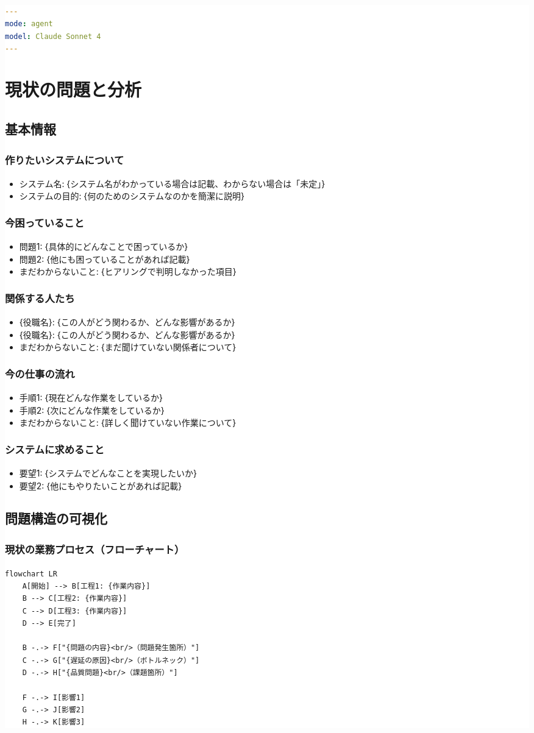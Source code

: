 ```yaml
---
mode: agent
model: Claude Sonnet 4
---
```

現状の問題と分析
=========================

基本情報
-------------------------

### 作りたいシステムについて

- システム名: {システム名がわかっている場合は記載、わからない場合は「未定」}
- システムの目的: {何のためのシステムなのかを簡潔に説明}

### 今困っていること

- 問題1: {具体的にどんなことで困っているか}
- 問題2: {他にも困っていることがあれば記載}
- まだわからないこと: {ヒアリングで判明しなかった項目}

### 関係する人たち

- {役職名}: {この人がどう関わるか、どんな影響があるか}
- {役職名}: {この人がどう関わるか、どんな影響があるか}
- まだわからないこと: {まだ聞けていない関係者について}

### 今の仕事の流れ

- 手順1: {現在どんな作業をしているか}
- 手順2: {次にどんな作業をしているか}
- まだわからないこと: {詳しく聞けていない作業について}

### システムに求めること

- 要望1: {システムでどんなことを実現したいか}
- 要望2: {他にもやりたいことがあれば記載}

問題構造の可視化
-------------------------

### 現状の業務プロセス（フローチャート）

```mermaid
flowchart LR
    A[開始] --> B[工程1: {作業内容}]
    B --> C[工程2: {作業内容}]
    C --> D[工程3: {作業内容}]
    D --> E[完了]

    B -.-> F["{問題の内容}<br/>（問題発生箇所）"]
    C -.-> G["{遅延の原因}<br/>（ボトルネック）"]
    D -.-> H["{品質問題}<br/>（課題箇所）"]

    F -.-> I[影響1]
    G -.-> J[影響2]
    H -.-> K[影響3]
```

